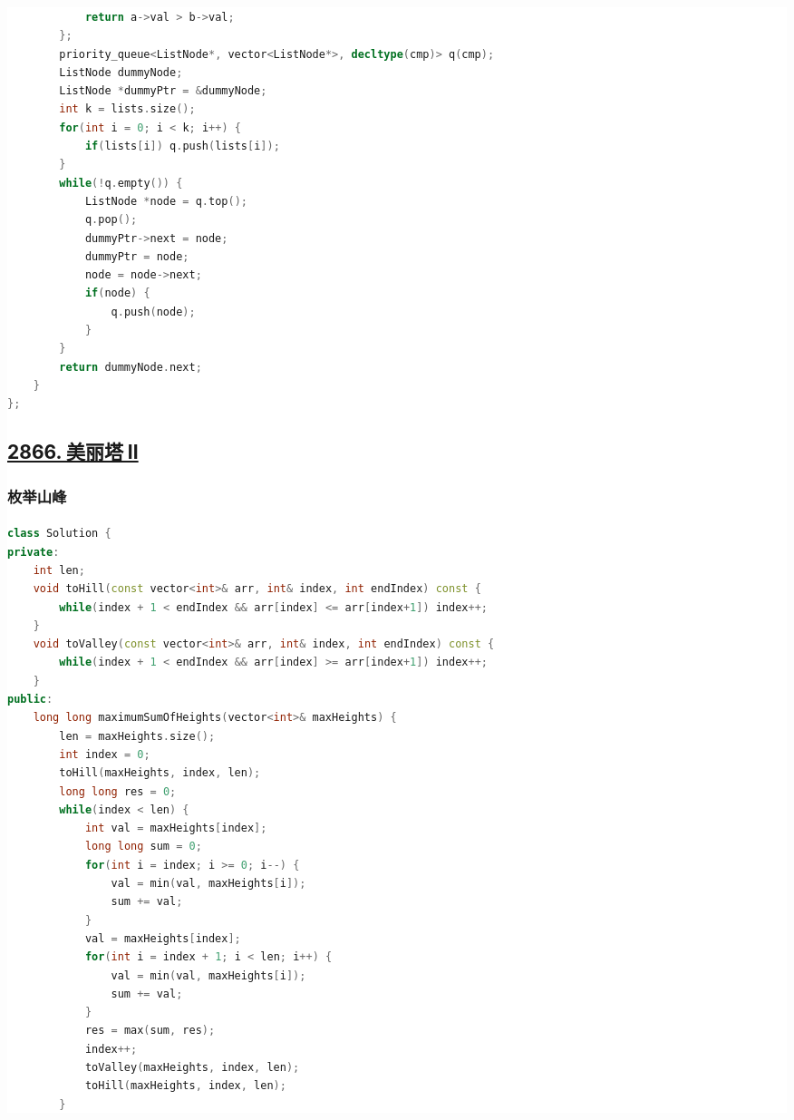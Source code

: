 ```c++
            return a->val > b->val;
        };
        priority_queue<ListNode*, vector<ListNode*>, decltype(cmp)> q(cmp);
        ListNode dummyNode;
        ListNode *dummyPtr = &dummyNode;
        int k = lists.size();
        for(int i = 0; i < k; i++) {
            if(lists[i]) q.push(lists[i]);
        }
        while(!q.empty()) {
            ListNode *node = q.top();
            q.pop();
            dummyPtr->next = node;
            dummyPtr = node;
            node = node->next;
            if(node) {
                q.push(node);
            }
        }
        return dummyNode.next;
    }
};
```

## [2866. 美丽塔 II](https://leetcode.cn/problems/beautiful-towers-ii/description/?envType=daily-question&envId=2023-12-21)

### 枚举山峰

```c++
class Solution {
private:
    int len;
    void toHill(const vector<int>& arr, int& index, int endIndex) const {
        while(index + 1 < endIndex && arr[index] <= arr[index+1]) index++;
    }
    void toValley(const vector<int>& arr, int& index, int endIndex) const {
        while(index + 1 < endIndex && arr[index] >= arr[index+1]) index++;
    }
public:
    long long maximumSumOfHeights(vector<int>& maxHeights) {
        len = maxHeights.size();
        int index = 0;
        toHill(maxHeights, index, len);
        long long res = 0;
        while(index < len) {
            int val = maxHeights[index];
            long long sum = 0;
            for(int i = index; i >= 0; i--) {
                val = min(val, maxHeights[i]);
                sum += val;
            }
            val = maxHeights[index];
            for(int i = index + 1; i < len; i++) {
                val = min(val, maxHeights[i]);
                sum += val;
            }
            res = max(sum, res);
            index++;
            toValley(maxHeights, index, len);
            toHill(maxHeights, index, len);
        }
```
